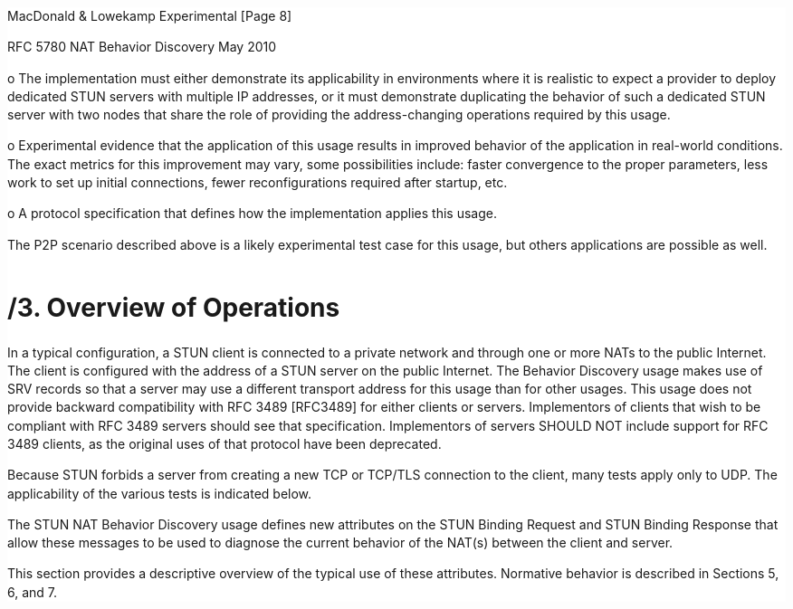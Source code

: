 
MacDonald & Lowekamp          Experimental                      [Page 8]

RFC 5780                 NAT Behavior Discovery                 May 2010


   o  The implementation must either demonstrate its applicability in
      environments where it is realistic to expect a provider to deploy
      dedicated STUN servers with multiple IP addresses, or it must
      demonstrate duplicating the behavior of such a dedicated STUN
      server with two nodes that share the role of providing the
      address-changing operations required by this usage.

   o  Experimental evidence that the application of this usage results
      in improved behavior of the application in real-world conditions.
      The exact metrics for this improvement may vary, some
      possibilities include: faster convergence to the proper
      parameters, less work to set up initial connections, fewer
      reconfigurations required after startup, etc.

   o  A protocol specification that defines how the implementation
      applies this usage.

   The P2P scenario described above is a likely experimental test case
   for this usage, but others applications are possible as well.

# /3.  Overview of Operations

   In a typical configuration, a STUN client is connected to a private
   network and through one or more NATs to the public Internet.  The
   client is configured with the address of a STUN server on the public
   Internet.  The Behavior Discovery usage makes use of SRV records so
   that a server may use a different transport address for this usage
   than for other usages.  This usage does not provide backward
   compatibility with RFC 3489 [RFC3489] for either clients or servers.
   Implementors of clients that wish to be compliant with RFC 3489
   servers should see that specification.  Implementors of servers
   SHOULD NOT include support for RFC 3489 clients, as the original uses
   of that protocol have been deprecated.

   Because STUN forbids a server from creating a new TCP or TCP/TLS
   connection to the client, many tests apply only to UDP.  The
   applicability of the various tests is indicated below.

   The STUN NAT Behavior Discovery usage defines new attributes on the
   STUN Binding Request and STUN Binding Response that allow these
   messages to be used to diagnose the current behavior of the NAT(s)
   between the client and server.

   This section provides a descriptive overview of the typical use of
   these attributes.  Normative behavior is described in Sections 5, 6,
   and 7.




